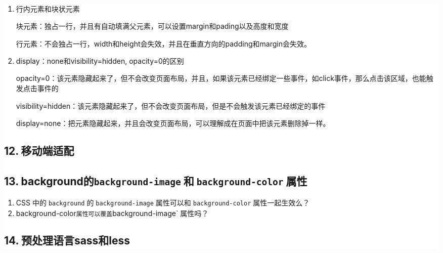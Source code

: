 1. 行内元素和块状元素

   块元素：独占一行，并且有自动填满父元素，可以设置margin和pading以及高度和宽度

   行元素：不会独占一行，width和height会失效，并且在垂直方向的padding和margin会失效。

2. display：none和visibility=hidden, opacity=0的区别

   opacity=0：该元素隐藏起来了，但不会改变页面布局，并且，如果该元素已经绑定一些事件，如click事件，那么点击该区域，也能触发点击事件的

   visibility=hidden：该元素隐藏起来了，但不会改变页面布局，但是不会触发该元素已经绑定的事件
   
   display=none：把元素隐藏起来，并且会改变页面布局，可以理解成在页面中把该元素删除掉一样。

## 12. 移动端适配

## 13. background的`background-image` 和 `background-color` 属性

1. CSS 中的 `background` 的 `background-image` 属性可以和 `background-color` 属性一起生效么？
2. background-color` 属性可以覆盖 `background-image` 属性吗？

## 14. 预处理语言sass和less